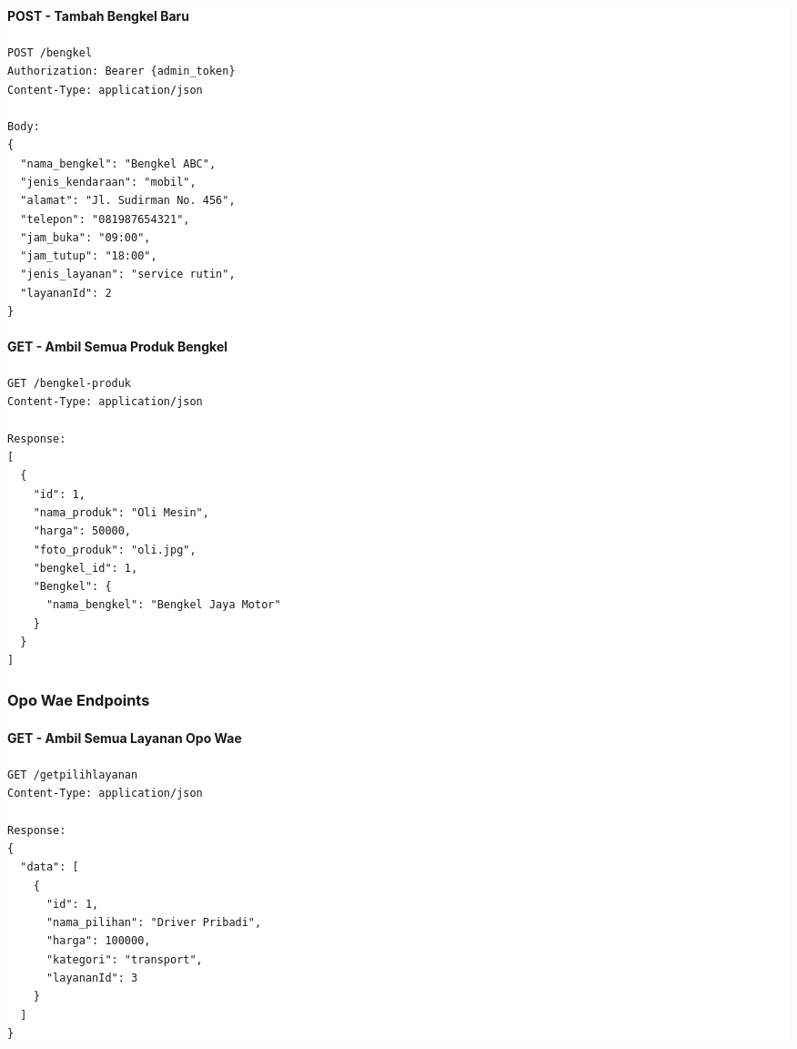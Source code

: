 #### POST - Tambah Bengkel Baru

```
POST /bengkel
Authorization: Bearer {admin_token}
Content-Type: application/json

Body:
{
  "nama_bengkel": "Bengkel ABC",
  "jenis_kendaraan": "mobil",
  "alamat": "Jl. Sudirman No. 456",
  "telepon": "081987654321",
  "jam_buka": "09:00",
  "jam_tutup": "18:00",
  "jenis_layanan": "service rutin",
  "layananId": 2
}
```

#### GET - Ambil Semua Produk Bengkel

```
GET /bengkel-produk
Content-Type: application/json

Response:
[
  {
    "id": 1,
    "nama_produk": "Oli Mesin",
    "harga": 50000,
    "foto_produk": "oli.jpg",
    "bengkel_id": 1,
    "Bengkel": {
      "nama_bengkel": "Bengkel Jaya Motor"
    }
  }
]
```

### Opo Wae Endpoints

#### GET - Ambil Semua Layanan Opo Wae

```
GET /getpilihlayanan
Content-Type: application/json

Response:
{
  "data": [
    {
      "id": 1,
      "nama_pilihan": "Driver Pribadi",
      "harga": 100000,
      "kategori": "transport",
      "layananId": 3
    }
  ]
}
```
